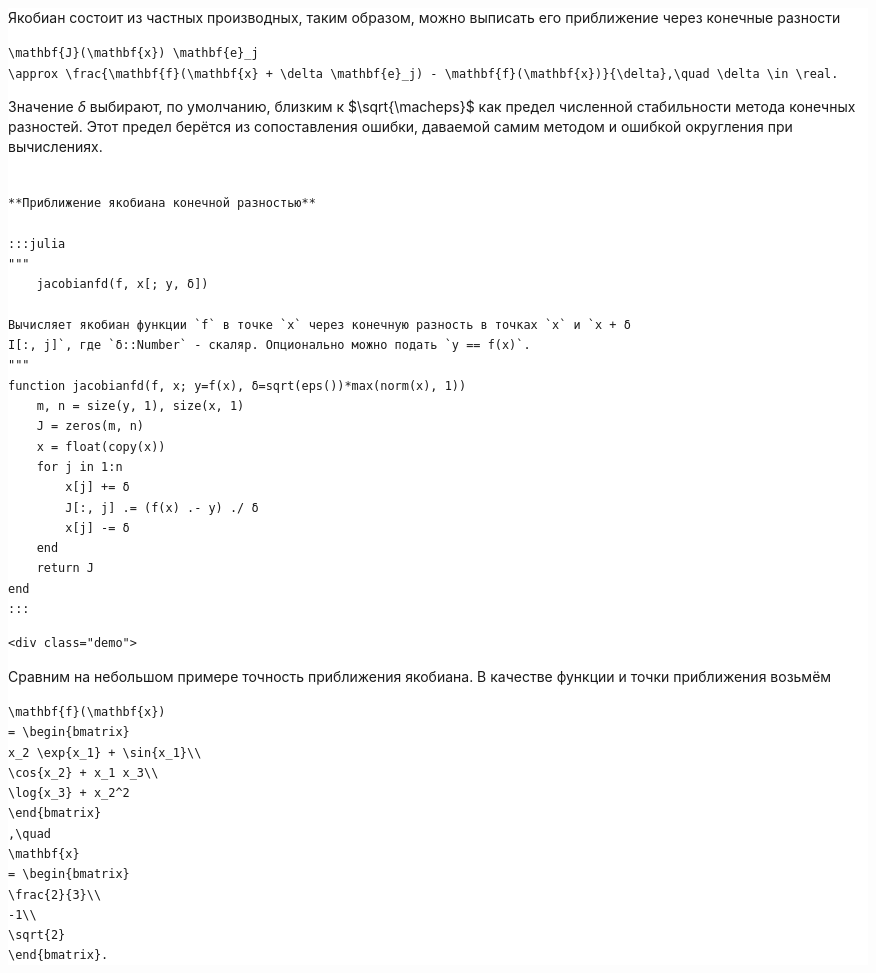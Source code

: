Якобиан состоит из частных производных, таким образом, можно выписать его приближение через конечные разности

```{math}
\mathbf{J}(\mathbf{x}) \mathbf{e}_j
\approx \frac{\mathbf{f}(\mathbf{x} + \delta \mathbf{e}_j) - \mathbf{f}(\mathbf{x})}{\delta},\quad \delta \in \real.
```

Значение $\delta$ выбирают, по умолчанию, близким к $\sqrt{\macheps}$ как предел численной стабильности метода конечных разностей. Этот предел берётся из сопоставления ошибки, даваемой самим методом и ошибкой округления при вычислениях.

```{proof:function} jacobianfd

**Приближение якобиана конечной разностью**

:::julia
"""
    jacobianfd(f, x[; y, δ])

Вычисляет якобиан функции `f` в точке `x` через конечную разность в точках `x` и `x + δ
I[:, j]`, где `δ::Number` - скаляр. Опционально можно подать `y == f(x)`. 
"""
function jacobianfd(f, x; y=f(x), δ=sqrt(eps())*max(norm(x), 1))
    m, n = size(y, 1), size(x, 1)
    J = zeros(m, n)
    x = float(copy(x))
    for j in 1:n
        x[j] += δ
        J[:, j] .= (f(x) .- y) ./ δ
        x[j] -= δ
    end
    return J
end
:::
```

```{proof:demo}
```
```{raw} html
<div class="demo">
```

Сравним на небольшом примере точность приближения якобиана. В качестве функции и точки приближения возьмём

```{math}
\mathbf{f}(\mathbf{x})
= \begin{bmatrix}
x_2 \exp{x_1} + \sin{x_1}\\
\cos{x_2} + x_1 x_3\\
\log{x_3} + x_2^2
\end{bmatrix}
,\quad
\mathbf{x}
= \begin{bmatrix}
\frac{2}{3}\\
-1\\
\sqrt{2}
\end{bmatrix}.
``` 
